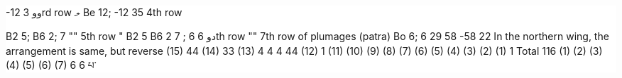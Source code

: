 -12
وو
3rd row
ލ
Be
12;
-12
35
4th row
>>
B2
5;
B6
2;
7
""
5th row
"
B2
5
B6
2
7
;
دو
6
6th row
""
7th row of plumages (patra)
Во
6;
6
29
58
-58
22
In the northern wing, the arrangement is same, but reverse
(15)
44
(14)
33
(13)
4 4
4
44
(12)
1
(11)
(10)
(9)
(8)
(7)
(6)
(5)
(4)
(3)
(2)
(1)
1
Total 116
(1) (2) (3) (4) (5) (6) (7)
6
6
པ་
